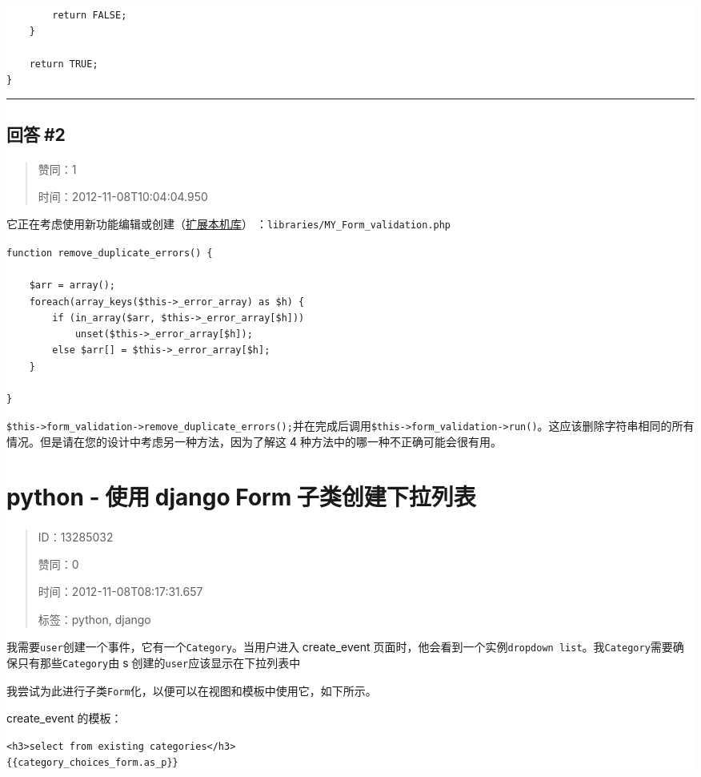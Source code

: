 ```
        return FALSE;
    }

    return TRUE;
} 
```

* * *

## 回答 #2

> 赞同：1
> 
> 时间：2012-11-08T10:04:04.950

它正在考虑使用新功能编辑或创建（[扩展本机库](http://codeigniter.com/user_guide/general/creating_libraries.html)） ：`libraries/MY_Form_validation.php`

```
function remove_duplicate_errors() {

    $arr = array();
    foreach(array_keys($this->_error_array) as $h) {
        if (in_array($arr, $this->_error_array[$h]))
            unset($this->_error_array[$h]);
        else $arr[] = $this->_error_array[$h];
    }

} 
```

`$this->form_validation->remove_duplicate_errors();`并在完成后调用`$this->form_validation->run()`。这应该删除字符串相同的所有情况。但是请在您的设计中考虑另一种方法，因为了解这 4 种方法中的哪一种不正确可能会很有用。

# python - 使用 django Form 子类创建下拉列表

> ID：13285032
> 
> 赞同：0
> 
> 时间：2012-11-08T08:17:31.657
> 
> 标签：python, django

我需要`user`创建一个事件，它有一个`Category`。当用户进入 create_event 页面时，他会看到一个实例`dropdown list`。我`Category`需要确保只有那些`Category`由 s​​ 创建的`user`应该显示在下拉列表中

我尝试为此进行子类`Form`化，以便可以在视图和模板中使用它，如下所示。

create_event 的模板：

```
<h3>select from existing categories</h3>
{{category_choices_form.as_p}} 
```
